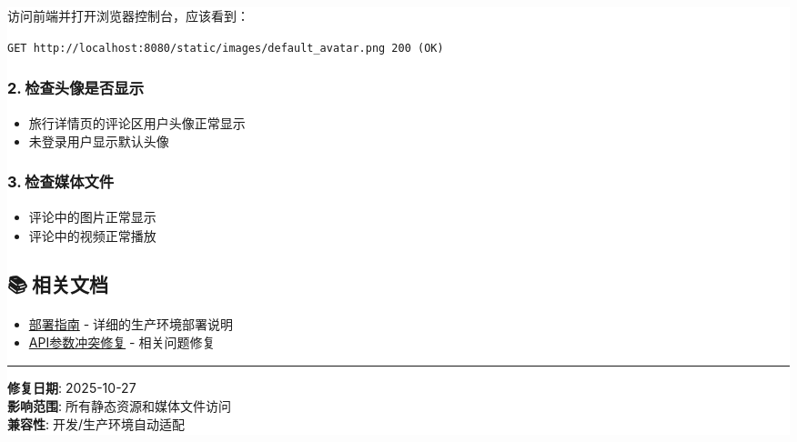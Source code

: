 访问前端并打开浏览器控制台，应该看到：
```
GET http://localhost:8080/static/images/default_avatar.png 200 (OK)
```

### 2. 检查头像是否显示

- 旅行详情页的评论区用户头像正常显示
- 未登录用户显示默认头像

### 3. 检查媒体文件

- 评论中的图片正常显示
- 评论中的视频正常播放

## 📚 相关文档

- [部署指南](DEPLOYMENT_GUIDE.md) - 详细的生产环境部署说明
- [API参数冲突修复](API_PARAMETER_CONFLICT_FIX.md) - 相关问题修复

---

**修复日期**: 2025-10-27  
**影响范围**: 所有静态资源和媒体文件访问  
**兼容性**: 开发/生产环境自动适配

